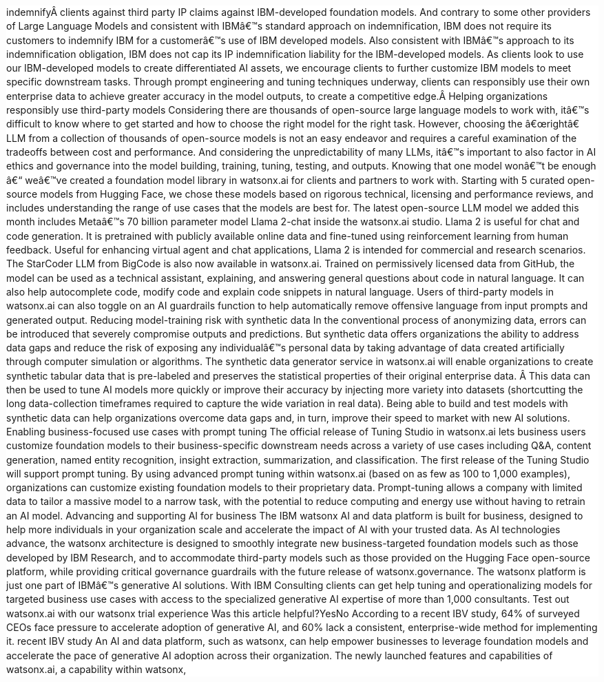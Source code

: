 indemnifyÂ clients against third party IP claims against IBM-developed foundation models. And contrary to some other providers of Large Language Models and consistent with IBMâ€™s standard approach on indemnification, IBM does not require its customers to indemnify IBM for a customerâ€™s use of IBM developed models. Also consistent with IBMâ€™s approach to its indemnification obligation, IBM does not cap its IP indemnification liability for the IBM-developed models. As clients look to use our IBM-developed models to create differentiated AI assets, we encourage clients to further customize IBM models to meet specific downstream tasks. Through prompt engineering and tuning techniques underway, clients can responsibly use their own enterprise data to achieve greater accuracy in the model outputs, to create a competitive edge.Â Helping organizations responsibly use third-party models Considering there are thousands of open-source large language models to work with, itâ€™s difficult to know where to get started and how to choose the right model for the right task. However, choosing the â€œrightâ€ LLM from a collection of thousands of open-source models is not an easy endeavor and requires a careful examination of the tradeoffs between cost and performance. And considering the unpredictability of many LLMs, itâ€™s important to also factor in AI ethics and governance into the model building, training, tuning, testing, and outputs. Knowing that one model wonâ€™t be enough â€“ weâ€™ve created a foundation model library in watsonx.ai for clients and partners to work with. Starting with 5 curated open-source models from Hugging Face, we chose these models based on rigorous technical, licensing and performance reviews, and includes understanding the range of use cases that the models are best for. The latest open-source LLM model we added this month includes Metaâ€™s 70 billion parameter model Llama 2-chat inside the watsonx.ai studio. Llama 2 is useful for chat and code generation. It is pretrained with publicly available online data and fine-tuned using reinforcement learning from human feedback. Useful for enhancing virtual agent and chat applications, Llama 2 is intended for commercial and research scenarios. The StarCoder LLM from BigCode is also now available in watsonx.ai. Trained on permissively licensed data from GitHub, the model can be used as a technical assistant, explaining, and answering general questions about code in natural language. It can also help autocomplete code, modify code and explain code snippets in natural language. Users of third-party models in watsonx.ai can also toggle on an AI guardrails function to help automatically remove offensive language from input prompts and generated output. Reducing model-training risk with synthetic data In the conventional process of anonymizing data, errors can be introduced that severely compromise outputs and predictions. But synthetic data offers organizations the ability to address data gaps and reduce the risk of exposing any individualâ€™s personal data by taking advantage of data created artificially through computer simulation or algorithms. The synthetic data generator service in watsonx.ai will enable organizations to create synthetic tabular data that is pre-labeled and preserves the statistical properties of their original enterprise data. Â This data can then be used to tune AI models more quickly or improve their accuracy by injecting more variety into datasets (shortcutting the long data-collection timeframes required to capture the wide variation in real data). Being able to build and test models with synthetic data can help organizations overcome data gaps and, in turn, improve their speed to market with new AI solutions. Enabling business-focused use cases with prompt tuning The official release of Tuning Studio in watsonx.ai lets business users customize foundation models to their business-specific downstream needs across a variety of use cases including Q&A, content generation, named entity recognition, insight extraction, summarization, and classification. The first release of the Tuning Studio will support prompt tuning. By using advanced prompt tuning within watsonx.ai (based on as few as 100 to 1,000 examples), organizations can customize existing foundation models to their proprietary data. Prompt-tuning allows a company with limited data to tailor a massive model to a narrow task, with the potential to reduce computing and energy use without having to retrain an AI model. Advancing and supporting AI for business The IBM watsonx AI and data platform is built for business, designed to help more individuals in your organization scale and accelerate the impact of AI with your trusted data. As AI technologies advance, the watsonx architecture is designed to smoothly integrate new business-targeted foundation models such as those developed by IBM Research, and to accommodate third-party models such as those provided on the Hugging Face open-source platform, while providing critical governance guardrails with the future release of watsonx.governance. The watsonx platform is just one part of IBMâ€™s generative AI solutions. With IBM Consulting clients can get help tuning and operationalizing models for targeted business use cases with access to the specialized generative AI expertise of more than 1,000 consultants. Test out watsonx.ai with our watsonx trial experience Was this article helpful?YesNo According to a recent IBV study, 64% of surveyed CEOs face pressure to accelerate adoption of generative AI, and 60% lack a consistent, enterprise-wide method for implementing it. recent IBV study An AI and data platform, such as watsonx, can help empower businesses to leverage foundation models and accelerate the pace of generative AI adoption across their organization. The newly launched features and capabilities of watsonx.ai, a capability within watsonx,